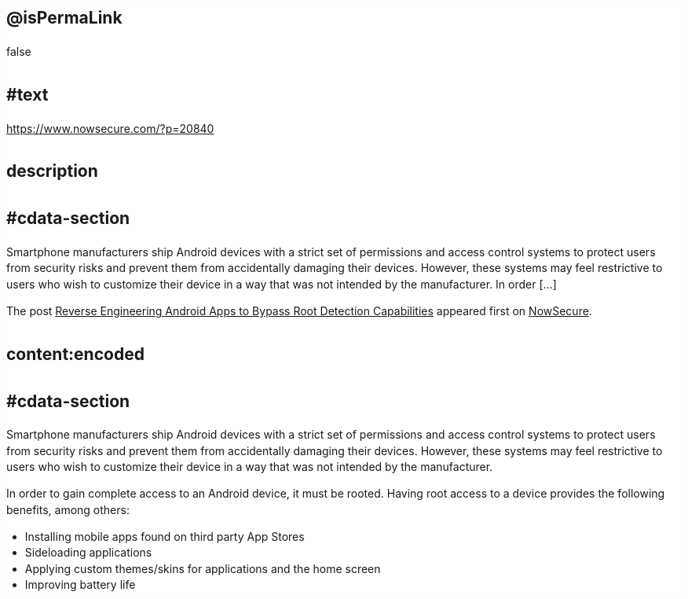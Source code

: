 ## @isPermaLink
false
## #text
https://www.nowsecure.com/?p=20840
## description
## #cdata-section
<p>Smartphone manufacturers ship Android devices with a strict set of permissions and access control systems to protect users from security risks and prevent them from accidentally damaging their devices. However, these systems may feel restrictive to users who wish to customize their device in a way that was not intended by the manufacturer. In order [&#8230;]</p>
<p>The post <a rel="nofollow" href="https://www.nowsecure.com/blog/2023/03/01/reverse-engineering-android-apps-to-bypass-root-detection-capabilities/">Reverse Engineering Android Apps to Bypass Root Detection Capabilities</a> appeared first on <a rel="nofollow" href="https://www.nowsecure.com">NowSecure</a>.</p>

## content:encoded
## #cdata-section

<p><style>
.single-content span[style*="color: #FE941A"], .single-content code {
    color: #60A876;
    background: initial;
</style>
</p>



<p>Smartphone manufacturers ship Android devices with a strict set of permissions and access control systems to protect users from security risks and prevent them from accidentally damaging their devices. However, these systems may feel restrictive to users who wish to customize their device in a way that was not intended by the manufacturer.</p>



<p>In order to gain complete access to an Android device, it must be rooted. Having root access to a device provides the following benefits, among others:&nbsp;</p>



<ul>
<li>Installing mobile apps found on third party App Stores</li>



<li>Sideloading applications</li>



<li>Applying custom themes/skins for applications and the home screen</li>



<li>Improving battery life</li>
